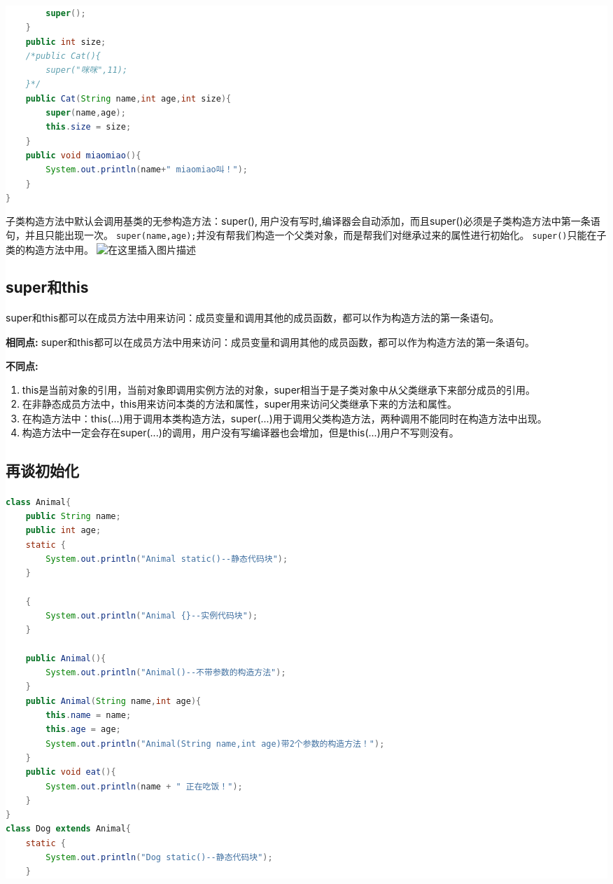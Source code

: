 ```java
        super();
    }
    public int size;
    /*public Cat(){
        super("咪咪",11);
    }*/
    public Cat(String name,int age,int size){
        super(name,age);
        this.size = size;
    }
    public void miaomiao(){
        System.out.println(name+" miaomiao叫！");
    }
}
```
子类构造方法中默认会调用基类的无参构造方法：super(), 用户没有写时,编译器会自动添加，而且super()必须是子类构造方法中第一条语句，并且只能出现一次。
`super(name,age);`并没有帮我们构造一个父类对象，而是帮我们对继承过来的属性进行初始化。
`super()`只能在子类的构造方法中用。
![在这里插入图片描述](https://img-blog.csdnimg.cn/c485be163372437aa040422a6810fb0a.png)


## super和this
super和this都可以在成员方法中用来访问：成员变量和调用其他的成员函数，都可以作为构造方法的第一条语句。

**相同点:**
super和this都可以在成员方法中用来访问：成员变量和调用其他的成员函数，都可以作为构造方法的第一条语句。


**不同点:**
1. this是当前对象的引用，当前对象即调用实例方法的对象，super相当于是子类对象中从父类继承下来部分成员的引用。
2. 在非静态成员方法中，this用来访问本类的方法和属性，super用来访问父类继承下来的方法和属性。
3. 在构造方法中：this(...)用于调用本类构造方法，super(...)用于调用父类构造方法，两种调用不能同时在构造方法中出现。
4. 构造方法中一定会存在super(...)的调用，用户没有写编译器也会增加，但是this(...)用户不写则没有。
## 再谈初始化

```java
class Animal{
    public String name;
    public int age;
    static {
        System.out.println("Animal static()--静态代码块");
    }

    {
        System.out.println("Animal {}--实例代码块");
    }

    public Animal(){
        System.out.println("Animal()--不带参数的构造方法");
    }
    public Animal(String name,int age){
        this.name = name;
        this.age = age;
        System.out.println("Animal(String name,int age)带2个参数的构造方法！");
    }
    public void eat(){
        System.out.println(name + " 正在吃饭！");
    }
}
class Dog extends Animal{
    static {
        System.out.println("Dog static()--静态代码块");
    }
```